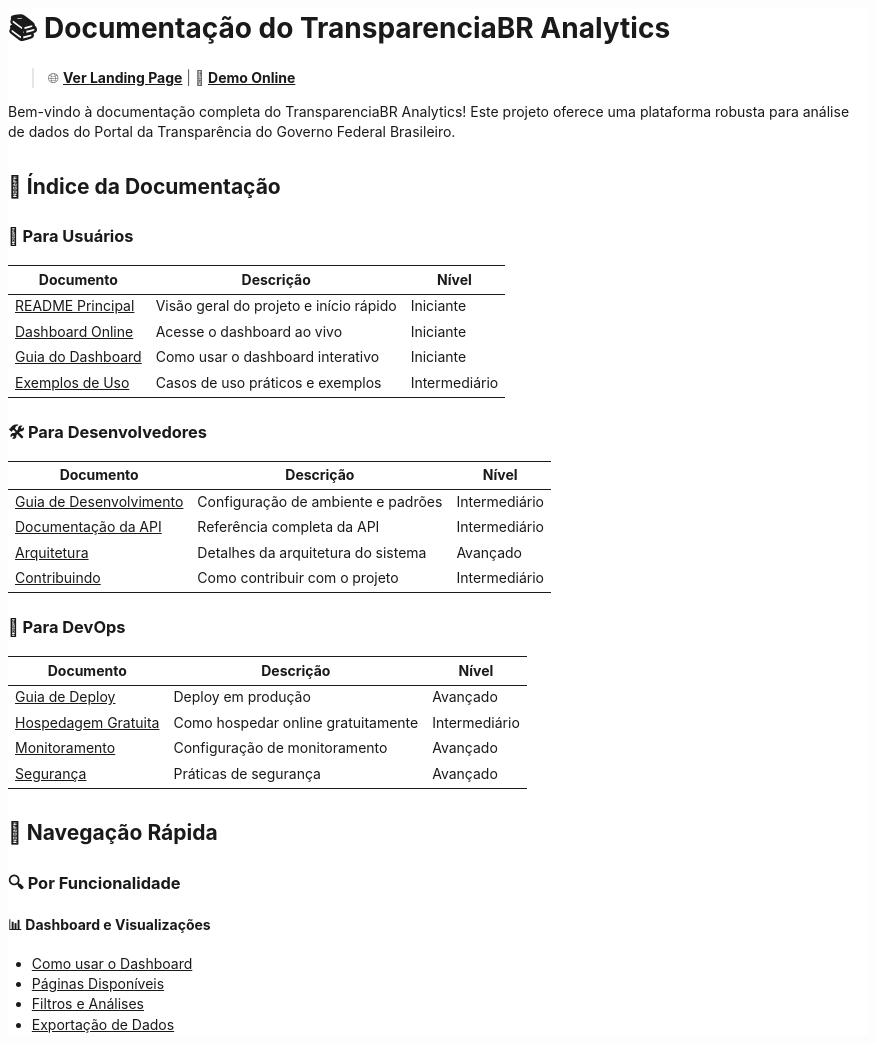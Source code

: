 # 📚 Documentação do TransparenciaBR Analytics

> 🌐 **[Ver Landing Page](https://anderson-ufrj.github.io/TransparenciaBR-Analytics/)** | 🚀 **[Demo Online](https://transparenciabr-anderson.streamlit.app/)**

Bem-vindo à documentação completa do TransparenciaBR Analytics! Este projeto oferece uma plataforma robusta para análise de dados do Portal da Transparência do Governo Federal Brasileiro.

## 📖 Índice da Documentação

### 🚀 Para Usuários

| Documento | Descrição | Nível |
|-----------|-----------|-------|
| [README Principal](../README.md) | Visão geral do projeto e início rápido | Iniciante |
| [Dashboard Online](https://transparenciabr-anderson.streamlit.app/) | Acesse o dashboard ao vivo | Iniciante |
| [Guia do Dashboard](DASHBOARD.md) | Como usar o dashboard interativo | Iniciante |
| [Exemplos de Uso](EXAMPLES.md) | Casos de uso práticos e exemplos | Intermediário |

### 🛠️ Para Desenvolvedores

| Documento | Descrição | Nível |
|-----------|-----------|-------|
| [Guia de Desenvolvimento](DEVELOPMENT.md) | Configuração de ambiente e padrões | Intermediário |
| [Documentação da API](API.md) | Referência completa da API | Intermediário |
| [Arquitetura](ARCHITECTURE.md) | Detalhes da arquitetura do sistema | Avançado |
| [Contribuindo](../CONTRIBUTING.md) | Como contribuir com o projeto | Intermediário |

### 🚀 Para DevOps

| Documento | Descrição | Nível |
|-----------|-----------|-------|
| [Guia de Deploy](DEPLOY.md) | Deploy em produção | Avançado |
| [Hospedagem Gratuita](HOSTING.md) | Como hospedar online gratuitamente | Intermediário |
| [Monitoramento](MONITORING.md) | Configuração de monitoramento | Avançado |
| [Segurança](SECURITY.md) | Práticas de segurança | Avançado |

## 🎯 Navegação Rápida

### 🔍 Por Funcionalidade

#### 📊 Dashboard e Visualizações
- [Como usar o Dashboard](DASHBOARD.md#como-usar)
- [Páginas Disponíveis](DASHBOARD.md#páginas)
- [Filtros e Análises](DASHBOARD.md#filtros)
- [Exportação de Dados](DASHBOARD.md#exportação)
